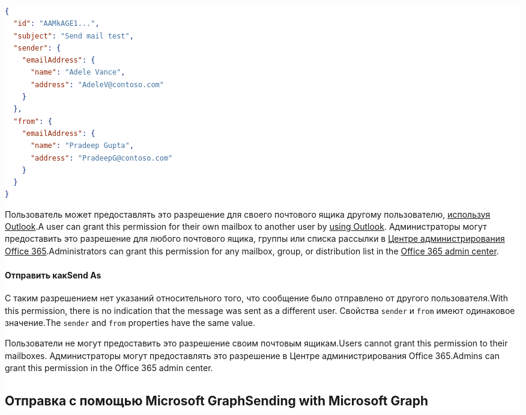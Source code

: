 ```json
{
  "id": "AAMkAGE1...",
  "subject": "Send mail test",
  "sender": {
    "emailAddress": {
      "name": "Adele Vance",
      "address": "AdeleV@contoso.com"
    }
  },
  "from": {
    "emailAddress": {
      "name": "Pradeep Gupta",
      "address": "PradeepG@contoso.com"
    }
  }
}
```

<span data-ttu-id="72fe6-118">Пользователь может предоставлять это разрешение для своего почтового ящика другому пользователю, [используя Outlook](https://support.office.com/article/Allow-someone-else-to-manage-your-mail-and-calendar-41C40C04-3BD1-4D22-963A-28EAFEC25926).</span><span class="sxs-lookup"><span data-stu-id="72fe6-118">A user can grant this permission for their own mailbox to another user by [using Outlook](https://support.office.com/article/Allow-someone-else-to-manage-your-mail-and-calendar-41C40C04-3BD1-4D22-963A-28EAFEC25926).</span></span> <span data-ttu-id="72fe6-119">Администраторы могут предоставить это разрешение для любого почтового ящика, группы или списка рассылки в [Центре администрирования Office 365](/office365/admin/add-users/give-mailbox-permissions-to-another-user?view=o365-worldwide).</span><span class="sxs-lookup"><span data-stu-id="72fe6-119">Administrators can grant this permission for any mailbox, group, or distribution list in the [Office 365 admin center](/office365/admin/add-users/give-mailbox-permissions-to-another-user?view=o365-worldwide).</span></span>

#### <a name="send-as"></a><span data-ttu-id="72fe6-120">Отправить как</span><span class="sxs-lookup"><span data-stu-id="72fe6-120">Send As</span></span>

<span data-ttu-id="72fe6-121">С таким разрешением нет указаний относительного того, что сообщение было отправлено от другого пользователя.</span><span class="sxs-lookup"><span data-stu-id="72fe6-121">With this permission, there is no indication that the message was sent as a different user.</span></span> <span data-ttu-id="72fe6-122">Свойства `sender` и `from` имеют одинаковое значение.</span><span class="sxs-lookup"><span data-stu-id="72fe6-122">The `sender` and `from` properties have the same value.</span></span>

<span data-ttu-id="72fe6-123">Пользователи не могут предоставить это разрешение своим почтовым ящикам.</span><span class="sxs-lookup"><span data-stu-id="72fe6-123">Users cannot grant this permission to their mailboxes.</span></span> <span data-ttu-id="72fe6-124">Администраторы могут предоставлять это разрешение в Центре администрирования Office 365.</span><span class="sxs-lookup"><span data-stu-id="72fe6-124">Admins can grant this permission in the Office 365 admin center.</span></span>

## <a name="sending-with-microsoft-graph"></a><span data-ttu-id="72fe6-125">Отправка с помощью Microsoft Graph</span><span class="sxs-lookup"><span data-stu-id="72fe6-125">Sending with Microsoft Graph</span></span>
